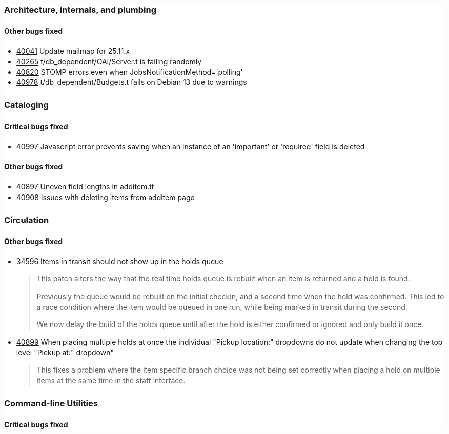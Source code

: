 ### Architecture, internals, and plumbing

#### Other bugs fixed

- [40041](https://bugs.koha-community.org/bugzilla3/show_bug.cgi?id=40041) Update mailmap for 25.11.x
- [40265](https://bugs.koha-community.org/bugzilla3/show_bug.cgi?id=40265) t/db_dependent/OAI/Server.t is failing randomly
- [40820](https://bugs.koha-community.org/bugzilla3/show_bug.cgi?id=40820) STOMP errors even when JobsNotificationMethod='polling'
- [40978](https://bugs.koha-community.org/bugzilla3/show_bug.cgi?id=40978) t/db_dependent/Budgets.t fails on Debian 13 due to warnings

### Cataloging

#### Critical bugs fixed

- [40997](https://bugs.koha-community.org/bugzilla3/show_bug.cgi?id=40997) Javascript error prevents saving when an instance of an 'important' or 'required' field is deleted

#### Other bugs fixed

- [40897](https://bugs.koha-community.org/bugzilla3/show_bug.cgi?id=40897) Uneven field lengths in additem.tt
- [40908](https://bugs.koha-community.org/bugzilla3/show_bug.cgi?id=40908) Issues with deleting items from additem page

### Circulation

#### Other bugs fixed

- [34596](https://bugs.koha-community.org/bugzilla3/show_bug.cgi?id=34596) Items in transit should not show up in the holds queue
  >This patch alters the way that the real time holds queue is rebuilt when an item is returned and a hold is found.
  >
  >Previously the queue would be rebuilt on the initial checkin, and a second time when the hold was confirmed. This led to a race condition where the item would be queued in one run, while being marked in transit during the second.
  >
  >We now delay the build of the holds queue until after the hold is either confirmed or ignored and only build it once.
- [40899](https://bugs.koha-community.org/bugzilla3/show_bug.cgi?id=40899) When placing multiple holds at once the individual "Pickup location:" dropdowns do not update when changing the top level "Pickup at:" dropdown"
  >This fixes a problem where the item specific branch choice was not being set correctly when placing a hold on multiple items at the same time in the staff interface.

### Command-line Utilities

#### Critical bugs fixed
